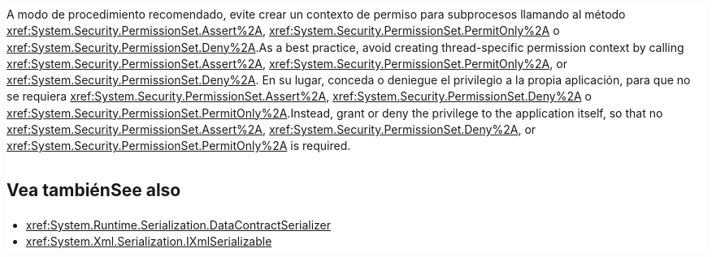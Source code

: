 <span data-ttu-id="069f3-143">A modo de procedimiento recomendado, evite crear un contexto de permiso para subprocesos llamando al método <xref:System.Security.PermissionSet.Assert%2A>, <xref:System.Security.PermissionSet.PermitOnly%2A> o <xref:System.Security.PermissionSet.Deny%2A>.</span><span class="sxs-lookup"><span data-stu-id="069f3-143">As a best practice, avoid creating thread-specific permission context by calling <xref:System.Security.PermissionSet.Assert%2A>, <xref:System.Security.PermissionSet.PermitOnly%2A>, or <xref:System.Security.PermissionSet.Deny%2A>.</span></span> <span data-ttu-id="069f3-144">En su lugar, conceda o deniegue el privilegio a la propia aplicación, para que no se requiera <xref:System.Security.PermissionSet.Assert%2A>, <xref:System.Security.PermissionSet.Deny%2A> o <xref:System.Security.PermissionSet.PermitOnly%2A>.</span><span class="sxs-lookup"><span data-stu-id="069f3-144">Instead, grant or deny the privilege to the application itself, so that no <xref:System.Security.PermissionSet.Assert%2A>, <xref:System.Security.PermissionSet.Deny%2A>, or <xref:System.Security.PermissionSet.PermitOnly%2A> is required.</span></span>

## <a name="see-also"></a><span data-ttu-id="069f3-145">Vea también</span><span class="sxs-lookup"><span data-stu-id="069f3-145">See also</span></span>

- <xref:System.Runtime.Serialization.DataContractSerializer>
- <xref:System.Xml.Serialization.IXmlSerializable>
